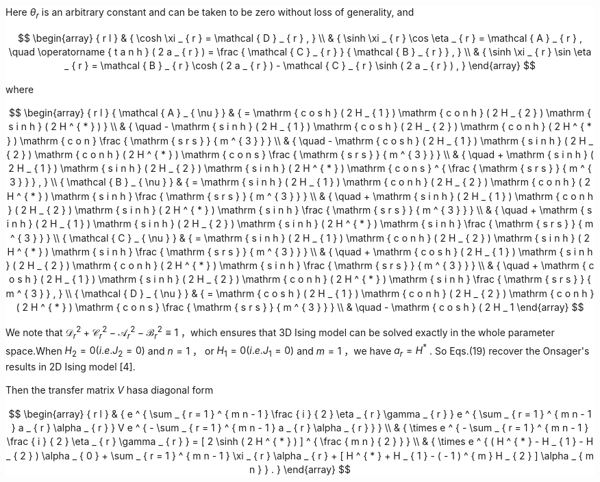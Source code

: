 Here $\theta _ { r }$ is an arbitrary constant and can be taken to be zero without loss of generality, and

$$
\begin{array} { r l } & { \cosh \xi _ { r } = \mathcal { D } _ { r } , } \\ & { \sinh \xi _ { r } \cos \eta _ { r } = \mathcal { A } _ { r } , \quad \operatorname { t a n h } ( 2 a _ { r } ) = \frac { \mathcal { C } _ { r } } { \mathcal { B } _ { r } } , } \\ & { \sinh \xi _ { r } \sin \eta _ { r } = \mathcal { B } _ { r } \cosh ( 2 a _ { r } ) - \mathcal { C } _ { r } \sinh ( 2 a _ { r } ) , } \end{array}
$$

where

$$
\begin{array} { r l } { \mathcal { A } _ { \nu } } & { = \mathrm { c o s h } ( 2 H _ { 1 } ) \mathrm { c o n h } ( 2 H _ { 2 } ) \mathrm { s i n h } ( 2 H ^ { * } ) } \\ & { \quad - \mathrm { s i n h } ( 2 H _ { 1 } ) \mathrm { c o s h } ( 2 H _ { 2 } ) \mathrm { c o n h } ( 2 H ^ { * } ) \mathrm { c o n } \frac { \mathrm { s r s } } { m ^ { 3 } } } \\ & { \quad - \mathrm { c o s h } ( 2 H _ { 1 } ) \mathrm { s i n h } ( 2 H _ { 2 } ) \mathrm { c o n h } ( 2 H ^ { * } ) \mathrm { c o n s } \frac { \mathrm { s r s } } { m ^ { 3 } } } \\ & { \quad + \mathrm { s i n h } ( 2 H _ { 1 } ) \mathrm { s i n h } ( 2 H _ { 2 } ) \mathrm { s i n h } ( 2 H ^ { * } ) \mathrm { c o n s } ^ { \frac { \mathrm { s r s } } { m ^ { 3 } } } , } \\ { \mathcal { B } _ { \nu } } & { = \mathrm { s i n h } ( 2 H _ { 1 } ) \mathrm { c o n h } ( 2 H _ { 2 } ) \mathrm { c o n h } ( 2 H ^ { * } ) \mathrm { s i n h } \frac { \mathrm { s r s } } { m ^ { 3 } } } \\ & { \quad + \mathrm { s i n h } ( 2 H _ { 1 } ) \mathrm { c o n h } ( 2 H _ { 2 } ) \mathrm { s i n h } ( 2 H ^ { * } ) \mathrm { s i n h } \frac { \mathrm { s r s } } { m ^ { 3 } } } \\ & { \quad + \mathrm { s i n h } ( 2 H _ { 1 } ) \mathrm { s i n h } ( 2 H _ { 2 } ) \mathrm { s i n h } ( 2 H ^ { * } ) \mathrm { s i n h } \frac { \mathrm { s r s } } { m ^ { 3 } } } \\ { \mathcal { C } _ { \nu } } & { = \mathrm { s i n h } ( 2 H _ { 1 } ) \mathrm { c o n h } ( 2 H _ { 2 } ) \mathrm { s i n h } ( 2 H ^ { * } ) \mathrm { s i n h } \frac { \mathrm { s r s } } { m ^ { 3 } } } \\ & { \quad + \mathrm { c o s h } ( 2 H _ { 1 } ) \mathrm { s i n h } ( 2 H _ { 2 } ) \mathrm { c o n h } ( 2 H ^ { * } ) \mathrm { s i n h } \frac { \mathrm { s r s } } { m ^ { 3 } } } \\ & { \quad + \mathrm { c o s h } ( 2 H _ { 1 } ) \mathrm { s i n h } ( 2 H _ { 2 } ) \mathrm { c o n h } ( 2 H ^ { * } ) \mathrm { s i n h } \frac { \mathrm { s r s } } { m ^ { 3 } } , } \\ { \mathcal { D } _ { \nu } } & { = \mathrm { c o s h } ( 2 H _ { 1 } ) \mathrm { c o n h } ( 2 H _ { 2 } ) \mathrm { c o n h } ( 2 H ^ { * } ) \mathrm { c o n s } \frac { \mathrm { s r s } } { m ^ { 3 } } } \\ &  \quad - \mathrm { c o s h } ( 2 H _  1 \end{array}
$$

We note that $\mathcal { D } _ { r } ^ { 2 } + \mathcal { C } _ { r } ^ { 2 } - \mathcal { A } _ { r } ^ { 2 } - \mathcal { B } _ { r } ^ { 2 } \equiv 1$ ，which ensures that 3D Ising model can be solved exactly in the whole parameter space.When $H _ { 2 } = 0 ( i . e . J _ { 2 } = 0 )$ and $n = 1$ ， or ${ H _ { 1 } = 0 ( i . e . J _ { 1 } = 0 ) }$ and $m = 1$ ，we have $a _ { r } = H ^ { * }$ . So Eqs.(19) recover the Onsager's results in 2D Ising model [4].

Then the transfer matrix $V$ hasa diagonal form

$$
\begin{array} { r l } & { e ^ { \sum _ { r = 1 } ^ { m n - 1 } \frac { i } { 2 } \eta _ { r } \gamma _ { r } } e ^ { \sum _ { r = 1 } ^ { m n - 1 } a _ { r } \alpha _ { r } } V e ^ { - \sum _ { r = 1 } ^ { m n - 1 } a _ { r } \alpha _ { r } } } \\ & { \times e ^ { - \sum _ { r = 1 } ^ { m n - 1 } \frac { i } { 2 } \eta _ { r } \gamma _ { r } } = [ 2 \sinh ( 2 H ^ { * } ) ] ^ { \frac { m n } { 2 } } } \\ & { \times e ^ { ( H ^ { * } - H _ { 1 } - H _ { 2 } ) \alpha _ { 0 } + \sum _ { r = 1 } ^ { m n - 1 } \xi _ { r } \alpha _ { r } + [ H ^ { * } + H _ { 1 } - ( - 1 ) ^ { m } H _ { 2 } ] \alpha _ { m n } } . } \end{array}
$$
